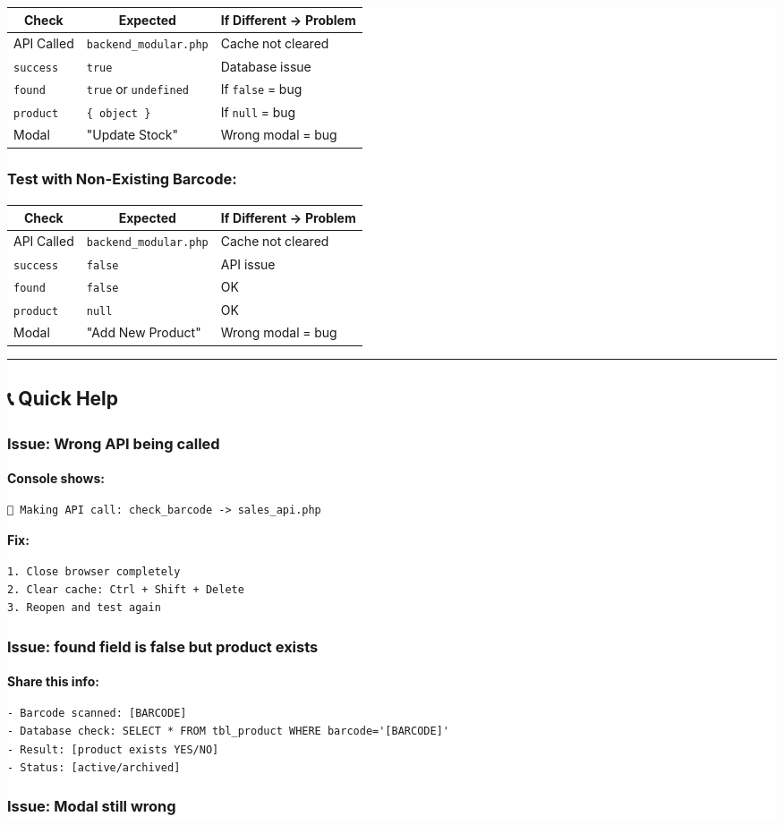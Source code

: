 | Check | Expected | If Different → Problem |
|-------|----------|------------------------|
| API Called | `backend_modular.php` | Cache not cleared |
| `success` | `true` | Database issue |
| `found` | `true` or `undefined` | If `false` = bug |
| `product` | `{ object }` | If `null` = bug |
| Modal | "Update Stock" | Wrong modal = bug |

### **Test with Non-Existing Barcode:**

| Check | Expected | If Different → Problem |
|-------|----------|------------------------|
| API Called | `backend_modular.php` | Cache not cleared |
| `success` | `false` | API issue |
| `found` | `false` | OK |
| `product` | `null` | OK |
| Modal | "Add New Product" | Wrong modal = bug |

---

## 📞 **Quick Help**

### **Issue: Wrong API being called**

**Console shows:**
```
🔗 Making API call: check_barcode -> sales_api.php
```

**Fix:**
```bash
1. Close browser completely
2. Clear cache: Ctrl + Shift + Delete
3. Reopen and test again
```

### **Issue: found field is false but product exists**

**Share this info:**
```
- Barcode scanned: [BARCODE]
- Database check: SELECT * FROM tbl_product WHERE barcode='[BARCODE]'
- Result: [product exists YES/NO]
- Status: [active/archived]
```

### **Issue: Modal still wrong**
